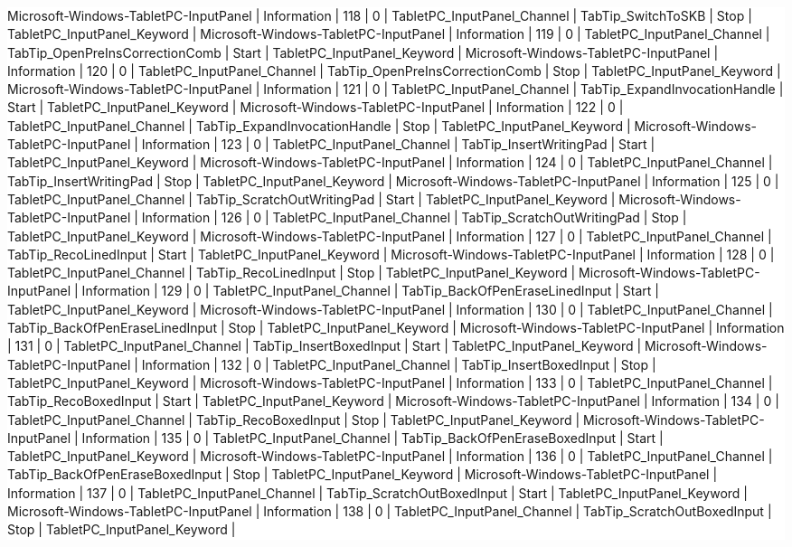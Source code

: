 Microsoft-Windows-TabletPC-InputPanel  |  Information  |  118       |  0        |  TabletPC_InputPanel_Channel        |  TabTip_SwitchToSKB                                                 |  Stop    |  TabletPC_InputPanel_Keyword  |
Microsoft-Windows-TabletPC-InputPanel  |  Information  |  119       |  0        |  TabletPC_InputPanel_Channel        |  TabTip_OpenPreInsCorrectionComb                                    |  Start   |  TabletPC_InputPanel_Keyword  |
Microsoft-Windows-TabletPC-InputPanel  |  Information  |  120       |  0        |  TabletPC_InputPanel_Channel        |  TabTip_OpenPreInsCorrectionComb                                    |  Stop    |  TabletPC_InputPanel_Keyword  |
Microsoft-Windows-TabletPC-InputPanel  |  Information  |  121       |  0        |  TabletPC_InputPanel_Channel        |  TabTip_ExpandInvocationHandle                                      |  Start   |  TabletPC_InputPanel_Keyword  |
Microsoft-Windows-TabletPC-InputPanel  |  Information  |  122       |  0        |  TabletPC_InputPanel_Channel        |  TabTip_ExpandInvocationHandle                                      |  Stop    |  TabletPC_InputPanel_Keyword  |
Microsoft-Windows-TabletPC-InputPanel  |  Information  |  123       |  0        |  TabletPC_InputPanel_Channel        |  TabTip_InsertWritingPad                                            |  Start   |  TabletPC_InputPanel_Keyword  |
Microsoft-Windows-TabletPC-InputPanel  |  Information  |  124       |  0        |  TabletPC_InputPanel_Channel        |  TabTip_InsertWritingPad                                            |  Stop    |  TabletPC_InputPanel_Keyword  |
Microsoft-Windows-TabletPC-InputPanel  |  Information  |  125       |  0        |  TabletPC_InputPanel_Channel        |  TabTip_ScratchOutWritingPad                                        |  Start   |  TabletPC_InputPanel_Keyword  |
Microsoft-Windows-TabletPC-InputPanel  |  Information  |  126       |  0        |  TabletPC_InputPanel_Channel        |  TabTip_ScratchOutWritingPad                                        |  Stop    |  TabletPC_InputPanel_Keyword  |
Microsoft-Windows-TabletPC-InputPanel  |  Information  |  127       |  0        |  TabletPC_InputPanel_Channel        |  TabTip_RecoLinedInput                                              |  Start   |  TabletPC_InputPanel_Keyword  |
Microsoft-Windows-TabletPC-InputPanel  |  Information  |  128       |  0        |  TabletPC_InputPanel_Channel        |  TabTip_RecoLinedInput                                              |  Stop    |  TabletPC_InputPanel_Keyword  |
Microsoft-Windows-TabletPC-InputPanel  |  Information  |  129       |  0        |  TabletPC_InputPanel_Channel        |  TabTip_BackOfPenEraseLinedInput                                    |  Start   |  TabletPC_InputPanel_Keyword  |
Microsoft-Windows-TabletPC-InputPanel  |  Information  |  130       |  0        |  TabletPC_InputPanel_Channel        |  TabTip_BackOfPenEraseLinedInput                                    |  Stop    |  TabletPC_InputPanel_Keyword  |
Microsoft-Windows-TabletPC-InputPanel  |  Information  |  131       |  0        |  TabletPC_InputPanel_Channel        |  TabTip_InsertBoxedInput                                            |  Start   |  TabletPC_InputPanel_Keyword  |
Microsoft-Windows-TabletPC-InputPanel  |  Information  |  132       |  0        |  TabletPC_InputPanel_Channel        |  TabTip_InsertBoxedInput                                            |  Stop    |  TabletPC_InputPanel_Keyword  |
Microsoft-Windows-TabletPC-InputPanel  |  Information  |  133       |  0        |  TabletPC_InputPanel_Channel        |  TabTip_RecoBoxedInput                                              |  Start   |  TabletPC_InputPanel_Keyword  |
Microsoft-Windows-TabletPC-InputPanel  |  Information  |  134       |  0        |  TabletPC_InputPanel_Channel        |  TabTip_RecoBoxedInput                                              |  Stop    |  TabletPC_InputPanel_Keyword  |
Microsoft-Windows-TabletPC-InputPanel  |  Information  |  135       |  0        |  TabletPC_InputPanel_Channel        |  TabTip_BackOfPenEraseBoxedInput                                    |  Start   |  TabletPC_InputPanel_Keyword  |
Microsoft-Windows-TabletPC-InputPanel  |  Information  |  136       |  0        |  TabletPC_InputPanel_Channel        |  TabTip_BackOfPenEraseBoxedInput                                    |  Stop    |  TabletPC_InputPanel_Keyword  |
Microsoft-Windows-TabletPC-InputPanel  |  Information  |  137       |  0        |  TabletPC_InputPanel_Channel        |  TabTip_ScratchOutBoxedInput                                        |  Start   |  TabletPC_InputPanel_Keyword  |
Microsoft-Windows-TabletPC-InputPanel  |  Information  |  138       |  0        |  TabletPC_InputPanel_Channel        |  TabTip_ScratchOutBoxedInput                                        |  Stop    |  TabletPC_InputPanel_Keyword  |
